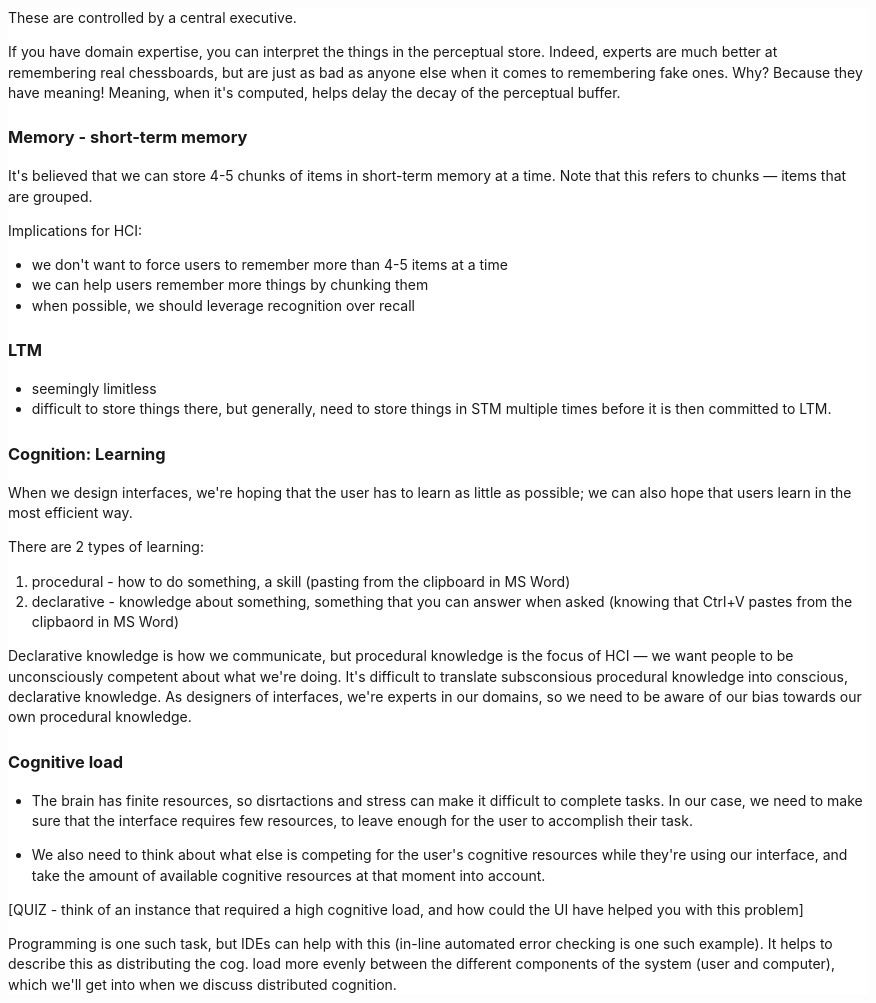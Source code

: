These are controlled by a central executive.

If you have domain expertise, you can interpret the things in the perceptual store. Indeed, experts are much better at remembering real chessboards, but are
just as bad as anyone else when it comes to remembering fake ones. Why? Because they have meaning! Meaning, when it's computed, helps delay the decay of 
the perceptual buffer.

### Memory - short-term memory

It's believed that we can store 4-5 chunks of items in short-term memory at a time. Note that this refers to chunks — items that are grouped.

Implications for HCI:
- we don't want to force users to remember more than 4-5 items at a time
- we can help users remember more things by chunking them
- when possible, we should leverage recognition over recall

### LTM

- seemingly limitless
- difficult to store things there, but generally, need to store things in STM multiple times before it is then committed to LTM.


### Cognition: Learning

When we design interfaces, we're hoping that the user has to learn as little as possible; we can also hope that users learn in the most efficient way. 

There are 2 types of learning:
1. procedural - how to do something, a skill (pasting from the clipboard in MS Word)
2. declarative - knowledge about something, something that you can answer when asked (knowing that Ctrl+V pastes from the clipbaord in MS Word)

Declarative knowledge is how we communicate, but procedural knowledge is the focus of HCI — we want people to be unconsciously competent about what we're doing.
It's difficult to translate subsconsious procedural knowledge into conscious, declarative knowledge. As designers of interfaces, we're experts in our domains, 
so we need to be aware of our bias towards our own procedural knowledge.

### Cognitive load

- The brain has finite resources, so disrtactions and stress can make it difficult to complete tasks. In our case, we need to make sure that the interface
requires few resources, to leave enough for the user to accomplish their task. 

- We also need to think about what else is competing for the user's cognitive resources while they're using our interface, and take the amount of 
available cognitive resources at that moment into account.

[QUIZ - think of an instance that required a high cognitive load, and how could the UI have helped you with this problem]

Programming is one such task, but IDEs can help with this (in-line automated error checking is one such example). It helps to describe this 
as distributing the cog. load more evenly between the different components of the system (user and computer), which we'll get into when we discuss distributed
cognition.
